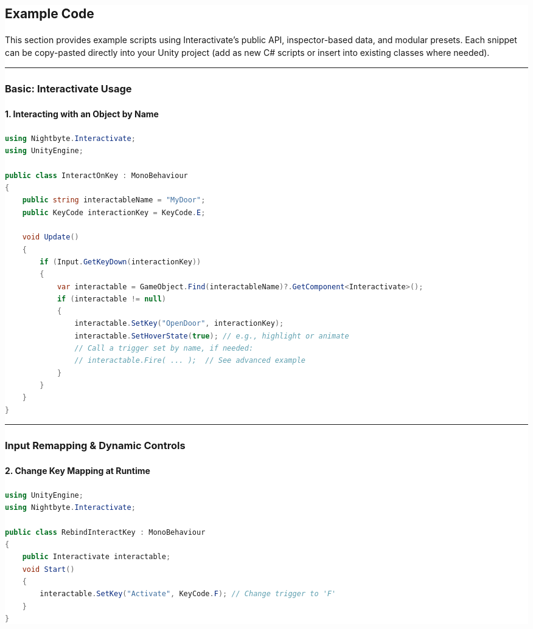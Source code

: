 
## Example Code

This section provides example scripts using Interactivate’s public API, inspector-based data, and modular presets. Each snippet can be copy-pasted directly into your Unity project (add as new C# scripts or insert into existing classes where needed).

---

### Basic: Interactivate Usage

#### 1. Interacting with an Object by Name

```csharp
using Nightbyte.Interactivate;
using UnityEngine;

public class InteractOnKey : MonoBehaviour
{
    public string interactableName = "MyDoor";
    public KeyCode interactionKey = KeyCode.E;

    void Update()
    {
        if (Input.GetKeyDown(interactionKey))
        {
            var interactable = GameObject.Find(interactableName)?.GetComponent<Interactivate>();
            if (interactable != null)
            {
                interactable.SetKey("OpenDoor", interactionKey);
                interactable.SetHoverState(true); // e.g., highlight or animate
                // Call a trigger set by name, if needed:
                // interactable.Fire( ... );  // See advanced example
            }
        }
    }
}
```

---

### Input Remapping & Dynamic Controls

#### 2. Change Key Mapping at Runtime

```csharp
using UnityEngine;
using Nightbyte.Interactivate;

public class RebindInteractKey : MonoBehaviour
{
    public Interactivate interactable;
    void Start()
    {
        interactable.SetKey("Activate", KeyCode.F); // Change trigger to 'F'
    }
}
```

